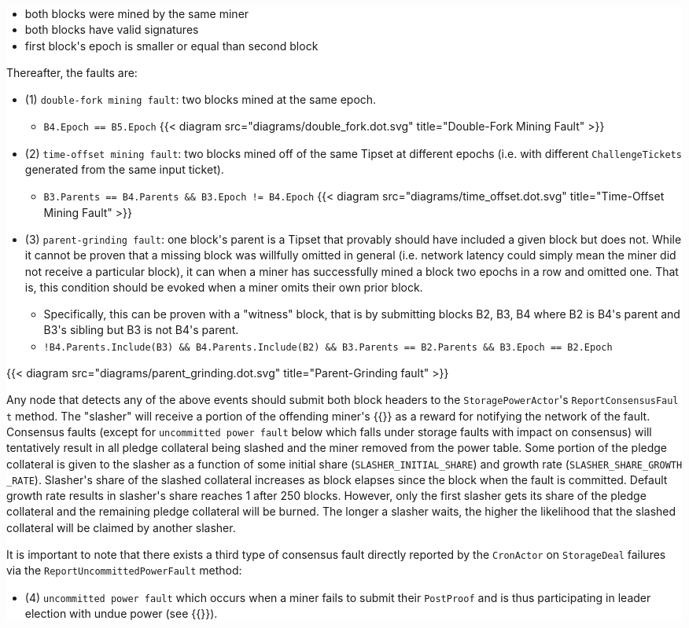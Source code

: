 - both blocks were mined by the same miner
- both blocks have valid signatures
- first block's epoch is smaller or equal than second block

Thereafter, the faults are:

- (1) `double-fork mining fault`: two blocks mined at the same epoch.
  - `B4.Epoch == B5.Epoch`
{{< diagram src="diagrams/double_fork.dot.svg" title="Double-Fork Mining Fault" >}}

- (2) `time-offset mining fault`: two blocks mined off of the same Tipset at different epochs (i.e. with different `ChallengeTickets` generated from the same input ticket).
  - `B3.Parents == B4.Parents && B3.Epoch != B4.Epoch`
{{< diagram src="diagrams/time_offset.dot.svg" title="Time-Offset Mining Fault" >}}

- (3) `parent-grinding fault`: one block's parent is a Tipset that provably should have included a given block but does not. While it cannot be proven that a missing block was willfully omitted in general (i.e. network latency could simply mean the miner did not receive a particular block), it can when a miner has successfully mined a block two epochs in a row and omitted one. That is, this condition should be evoked when a miner omits their own prior block.
  - Specifically, this can be proven with a "witness" block, that is by submitting blocks B2, B3, B4 where B2 is B4's parent and B3's sibling but B3 is not B4's parent.
  - `!B4.Parents.Include(B3) && B4.Parents.Include(B2) && B3.Parents == B2.Parents && B3.Epoch == B2.Epoch`

{{< diagram src="diagrams/parent_grinding.dot.svg" title="Parent-Grinding fault" >}}

Any node that detects any of the above events should submit both block headers to the `StoragePowerActor`'s `ReportConsensusFault` method. The "slasher" will receive a portion of the offending miner's {{<sref pledge_collateral>}} as a reward for notifying the network of the fault. Consensus faults (except for `uncommitted power fault` below which falls under storage faults with impact on consensus) will tentatively result in all pledge collateral being slashed and the miner removed from the power table. Some portion of the pledge collateral is given to the slasher as a function of some initial share (`SLASHER_INITIAL_SHARE`) and growth rate (`SLASHER_SHARE_GROWTH_RATE`). Slasher's share of the slashed collateral increases as block elapses since the block when the fault is committed. Default growth rate results in slasher's share reaches 1 after 250 blocks. However, only the first slasher gets its share of the pledge collateral and the remaining pledge collateral will be burned. The longer a slasher waits, the higher the likelihood that the slashed collateral will be claimed by another slasher.

It is important to note that there exists a third type of consensus fault directly reported by the `CronActor` on `StorageDeal` failures via the `ReportUncommittedPowerFault` method:

- (4) `uncommitted power fault` which occurs when a miner fails to submit their `PostProof` and is thus participating in leader election with undue power (see {{<sref storage_faults>}}).
